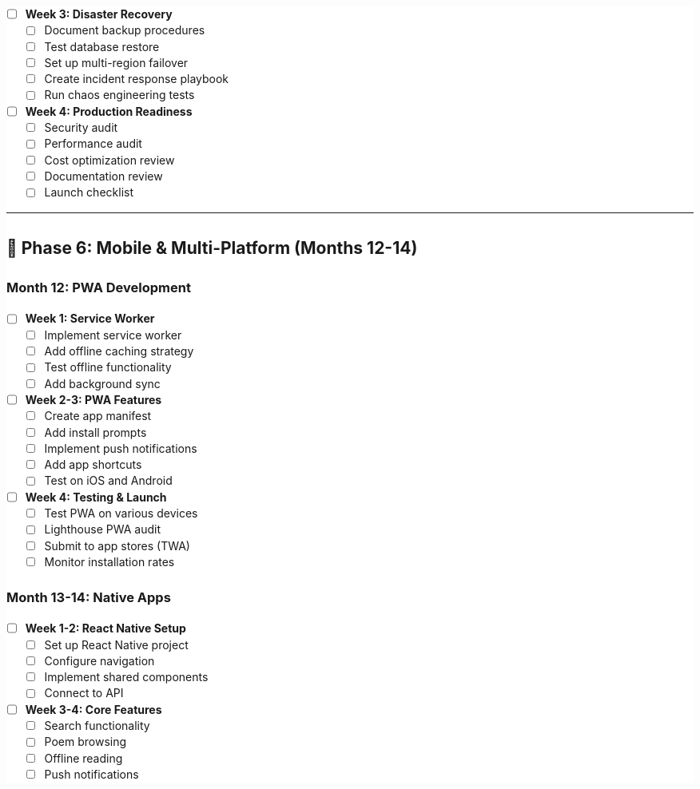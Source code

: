 - [ ] **Week 3: Disaster Recovery**
  - [ ] Document backup procedures
  - [ ] Test database restore
  - [ ] Set up multi-region failover
  - [ ] Create incident response playbook
  - [ ] Run chaos engineering tests

- [ ] **Week 4: Production Readiness**
  - [ ] Security audit
  - [ ] Performance audit
  - [ ] Cost optimization review
  - [ ] Documentation review
  - [ ] Launch checklist

---

## 📱 Phase 6: Mobile & Multi-Platform (Months 12-14)

### Month 12: PWA Development

- [ ] **Week 1: Service Worker**
  - [ ] Implement service worker
  - [ ] Add offline caching strategy
  - [ ] Test offline functionality
  - [ ] Add background sync

- [ ] **Week 2-3: PWA Features**
  - [ ] Create app manifest
  - [ ] Add install prompts
  - [ ] Implement push notifications
  - [ ] Add app shortcuts
  - [ ] Test on iOS and Android

- [ ] **Week 4: Testing & Launch**
  - [ ] Test PWA on various devices
  - [ ] Lighthouse PWA audit
  - [ ] Submit to app stores (TWA)
  - [ ] Monitor installation rates

### Month 13-14: Native Apps

- [ ] **Week 1-2: React Native Setup**
  - [ ] Set up React Native project
  - [ ] Configure navigation
  - [ ] Implement shared components
  - [ ] Connect to API

- [ ] **Week 3-4: Core Features**
  - [ ] Search functionality
  - [ ] Poem browsing
  - [ ] Offline reading
  - [ ] Push notifications
